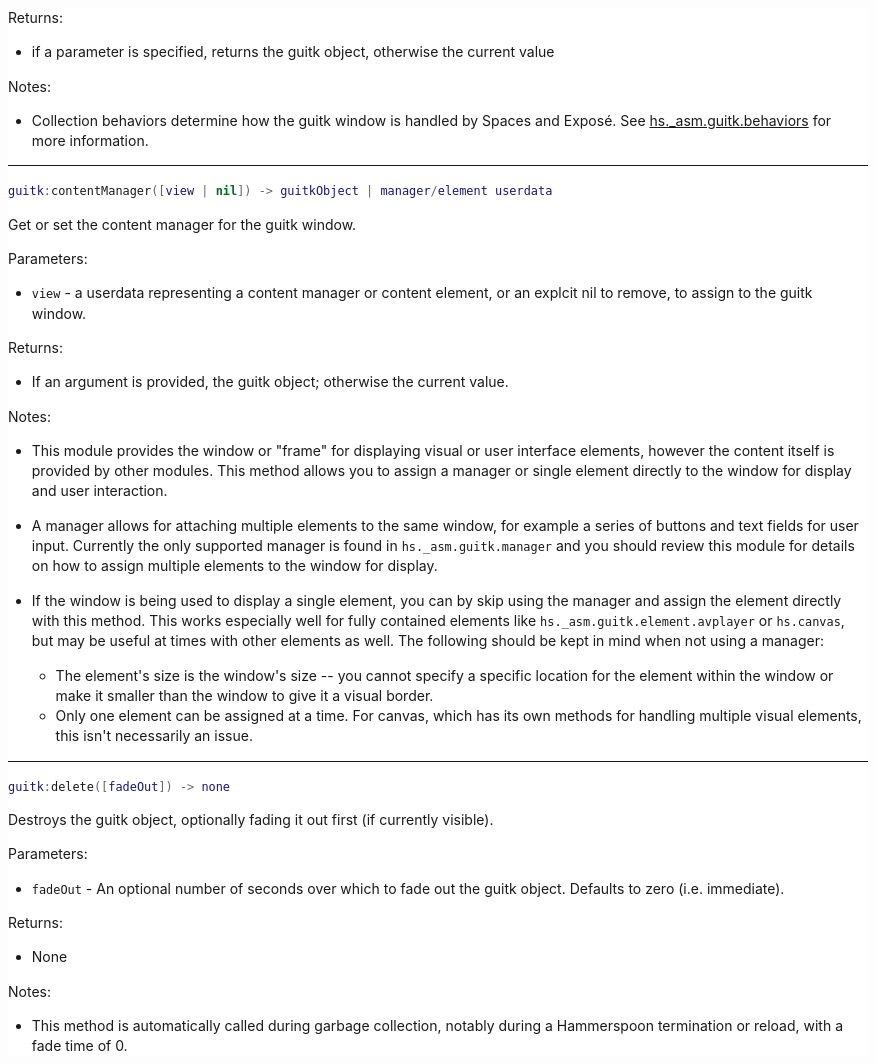 Returns:
 * if a parameter is specified, returns the guitk object, otherwise the current value

Notes:
 * Collection behaviors determine how the guitk window is handled by Spaces and Exposé. See [hs._asm.guitk.behaviors](#behaviors) for more information.

- - -

<a name="contentManager"></a>
~~~lua
guitk:contentManager([view | nil]) -> guitkObject | manager/element userdata
~~~
Get or set the content manager for the guitk window.

Parameters:
 * `view` - a userdata representing a content manager or content element, or an explcit nil to remove, to assign to the guitk window.

Returns:
 * If an argument is provided, the guitk object; otherwise the current value.

Notes:
 * This module provides the window or "frame" for displaying visual or user interface elements, however the content itself is provided by other modules. This method allows you to assign a manager or single element directly to the window for display and user interaction.

 * A manager allows for attaching multiple elements to the same window, for example a series of buttons and text fields for user input. Currently the only supported manager is found in `hs._asm.guitk.manager` and you should review this module for details on how to assign multiple elements to the window for display.

 * If the window is being used to display a single element, you can by skip using the manager and assign the element directly with this method. This works especially well for fully contained elements like `hs._asm.guitk.element.avplayer` or `hs.canvas`, but may be useful at times with other elements as well.  The following should be kept in mind when not using a manager:
   * The element's size is the window's size -- you cannot specify a specific location for the element within the window or make it smaller than the window to give it a visual border.
   * Only one element can be assigned at a time. For canvas, which has its own methods for handling multiple visual elements, this isn't necessarily an issue.

- - -

<a name="delete"></a>
~~~lua
guitk:delete([fadeOut]) -> none
~~~
Destroys the guitk object, optionally fading it out first (if currently visible).

Parameters:
 * `fadeOut` - An optional number of seconds over which to fade out the guitk object. Defaults to zero (i.e. immediate).

Returns:
 * None

Notes:
 * This method is automatically called during garbage collection, notably during a Hammerspoon termination or reload, with a fade time of 0.
